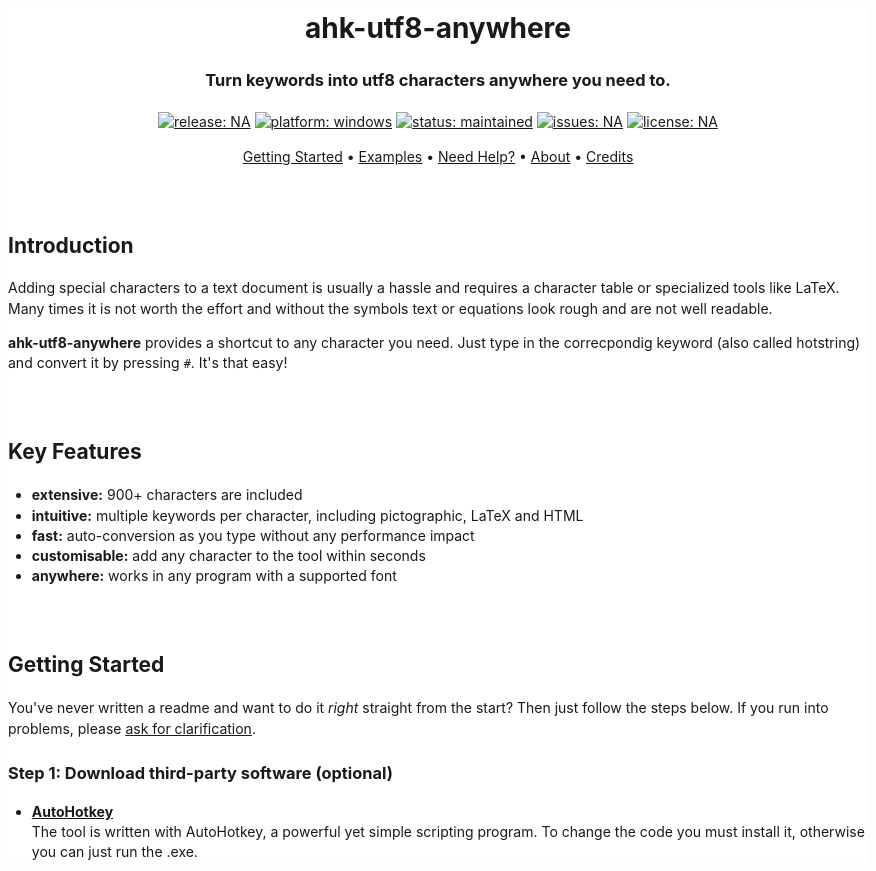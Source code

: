 <h1 align="center" style="font-weight: bold; margin-top: 20px; margin-bottom: 20px;">ahk-utf8-anywhere</h1>

<h3 align="center" style="font-weight: bold; margin-top: 20px; margin-bottom: 20px;">Turn keywords into utf8 characters anywhere you need to.</h3>

<p align="center">
	<a href="#changelog"><img src="https://img.shields.io/github/release-pre/nqtronix/ahk-utf8-anywhere.svg" alt="release: NA"></a>
    <a href="https://www.autohotkey.com/"><img src="https://img.shields.io/badge/language-ahk v1.1.30-blue.svg" alt="platform: windows"></a>
	<a href="#status"><img src="https://img.shields.io/badge/status-maintained-green.svg" alt="status: maintained"></a>
	<a href="https://github.com/nqtronix/ahk-utf8-anywhere/issues"><img src="https://img.shields.io/github/issues/nqtronix/ahk-utf8-anywhere.svg" alt="issues: NA"></a>
	<a href="#license"><img src="https://img.shields.io/github/license/nqtronix/ahk-utf8-anywhere.svg" alt="license: NA"></a>
</p>

<p align="center">
  <a href="#getting-started">Getting Started</a> •
  <a href="#examples">Examples</a> •
  <a href="#support">Need Help?</a> •
  <a href="#about">About</a> •
  <a href="#credits-and-references">Credits</a>
</p>

<br>

## Introduction
Adding special characters to a text document is usually a hassle and requires a character table or specialized tools like LaTeX. Many times it is not worth the effort and without the symbols text or equations look rough and are not well readable.

**ahk-utf8-anywhere** provides a shortcut to any character you need. Just type in the correcpondig keyword (also called hotstring) and convert it by pressing `#`. It's that easy!

<br>

## Key Features
 - **extensive:** 900+ characters are included
 - **intuitive:** multiple keywords per character, including pictographic, LaTeX and HTML
 - **fast:** auto-conversion as you type without any performance impact
 - **customisable:** add any character to the tool within seconds 
 - **anywhere:** works  in any program with a supported font

<br>

## Getting Started
You've never written a readme and want to do it _right_ straight from the start? Then just follow the steps below. If you run into problems, please [ask for clarification](#get-help).<br>

### Step 1: Download third-party software (optional)
 - [**AutoHotkey**][prog-ahk]<br>
   The tool is written with AutoHotkey, a powerful yet simple scripting program. To change the code you must install it, otherwise you can just run the .exe.
   

[prog-ahk]: https://www.autohotkey.com/